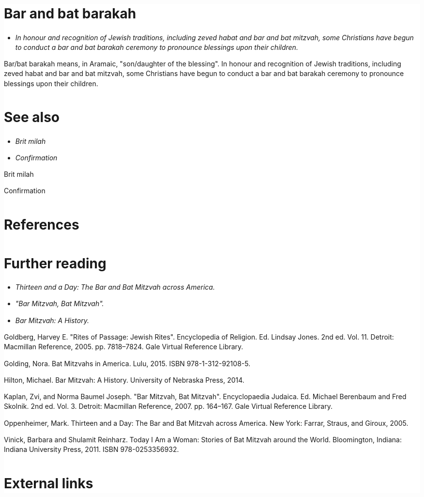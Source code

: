 Bar and bat barakah
===================

-   *In honour and recognition of Jewish traditions, including zeved
    habat and bar and bat mitzvah, some Christians have begun to conduct
    a bar and bat barakah ceremony to pronounce blessings upon their
    children.*

Bar/bat barakah means, in Aramaic, "son/daughter of the blessing". In
honour and recognition of Jewish traditions, including zeved habat and
bar and bat mitzvah, some Christians have begun to conduct a bar and bat
barakah ceremony to pronounce blessings upon their children.

See also
========

-   *Brit milah*

-   *Confirmation*

Brit milah

Confirmation

References
==========

Further reading
===============

-   *Thirteen and a Day: The Bar and Bat Mitzvah across America.*

-   *"Bar Mitzvah, Bat Mitzvah".*

-   *Bar Mitzvah: A History.*

Goldberg, Harvey E. "Rites of Passage: Jewish Rites". Encyclopedia of
Religion. Ed. Lindsay Jones. 2nd ed. Vol. 11. Detroit: Macmillan
Reference, 2005. pp. 7818–7824. Gale Virtual Reference Library.

Golding, Nora. Bat Mitzvahs in America. Lulu, 2015.
ISBN 978-1-312-92108-5.

Hilton, Michael. Bar Mitzvah: A History. University of Nebraska Press,
2014.

Kaplan, Zvi, and Norma Baumel Joseph. "Bar Mitzvah, Bat Mitzvah".
Encyclopaedia Judaica. Ed. Michael Berenbaum and Fred Skolnik. 2nd ed.
Vol. 3. Detroit: Macmillan Reference, 2007. pp. 164–167. Gale Virtual
Reference Library.

Oppenheimer, Mark. Thirteen and a Day: The Bar and Bat Mitzvah across
America. New York: Farrar, Straus, and Giroux, 2005.

Vinick, Barbara and Shulamit Reinharz. Today I Am a Woman: Stories of
Bat Mitzvah around the World. Bloomington, Indiana: Indiana University
Press, 2011. ISBN 978-0253356932.

External links
==============
